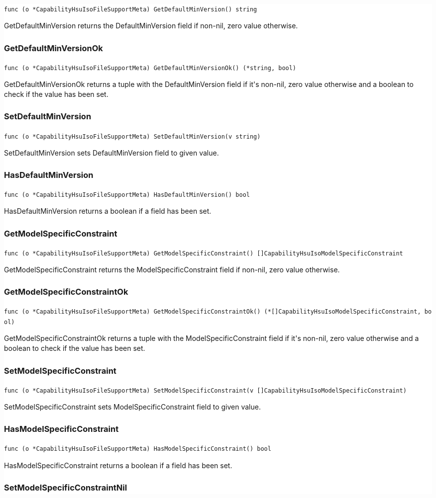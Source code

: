 `func (o *CapabilityHsuIsoFileSupportMeta) GetDefaultMinVersion() string`

GetDefaultMinVersion returns the DefaultMinVersion field if non-nil, zero value otherwise.

### GetDefaultMinVersionOk

`func (o *CapabilityHsuIsoFileSupportMeta) GetDefaultMinVersionOk() (*string, bool)`

GetDefaultMinVersionOk returns a tuple with the DefaultMinVersion field if it's non-nil, zero value otherwise
and a boolean to check if the value has been set.

### SetDefaultMinVersion

`func (o *CapabilityHsuIsoFileSupportMeta) SetDefaultMinVersion(v string)`

SetDefaultMinVersion sets DefaultMinVersion field to given value.

### HasDefaultMinVersion

`func (o *CapabilityHsuIsoFileSupportMeta) HasDefaultMinVersion() bool`

HasDefaultMinVersion returns a boolean if a field has been set.

### GetModelSpecificConstraint

`func (o *CapabilityHsuIsoFileSupportMeta) GetModelSpecificConstraint() []CapabilityHsuIsoModelSpecificConstraint`

GetModelSpecificConstraint returns the ModelSpecificConstraint field if non-nil, zero value otherwise.

### GetModelSpecificConstraintOk

`func (o *CapabilityHsuIsoFileSupportMeta) GetModelSpecificConstraintOk() (*[]CapabilityHsuIsoModelSpecificConstraint, bool)`

GetModelSpecificConstraintOk returns a tuple with the ModelSpecificConstraint field if it's non-nil, zero value otherwise
and a boolean to check if the value has been set.

### SetModelSpecificConstraint

`func (o *CapabilityHsuIsoFileSupportMeta) SetModelSpecificConstraint(v []CapabilityHsuIsoModelSpecificConstraint)`

SetModelSpecificConstraint sets ModelSpecificConstraint field to given value.

### HasModelSpecificConstraint

`func (o *CapabilityHsuIsoFileSupportMeta) HasModelSpecificConstraint() bool`

HasModelSpecificConstraint returns a boolean if a field has been set.

### SetModelSpecificConstraintNil
